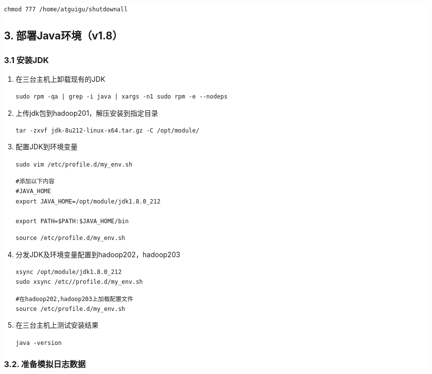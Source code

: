 ```shell
chmod 777 /home/atguigu/shutdownall
```



## 3.  部署Java环境（v1.8）

### 3.1 安装JDK

1. 在三台主机上卸载现有的JDK

   ```shell
   sudo rpm -qa | grep -i java | xargs -n1 sudo rpm -e --nodeps
   ```

2. 上传jdk包到hadoop201，解压安装到指定目录

   ```shell
   tar -zxvf jdk-8u212-linux-x64.tar.gz -C /opt/module/
   ```

3. 配置JDK到环境变量

   ```shell
   sudo vim /etc/profile.d/my_env.sh
   ```

   ```shell
   #添加以下内容
   #JAVA_HOME
   export JAVA_HOME=/opt/module/jdk1.8.0_212
   
   export PATH=$PATH:$JAVA_HOME/bin
   ```

   ```shell
   source /etc/profile.d/my_env.sh
   ```

4. 分发JDK及环境变量配置到hadoop202，hadoop203

   ```shell
   xsync /opt/module/jdk1.8.0_212
   sudo xsync /etc//profile.d/my_env.sh
   ```

   ```shell
   #在hadoop202,hadoop203上加载配置文件
   source /etc/profile.d/my_env.sh
   ```

5. 在三台主机上测试安装结果

   ```shell
   java -version
   ```




### 3.2. 准备模拟日志数据
